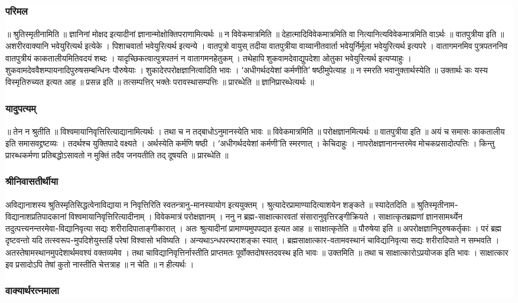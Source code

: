 ### परिमल

॥ श्रुतिस्मृतीनामिति ॥ ज्ञानिनां मोक्षद इत्यादीनां ज्ञानान्मोक्षोक्तिपराणामित्यर्थः ॥ न विवेकमात्रमिति ॥ देहात्मादिविवेकमात्रमिति वा नित्यानित्यविवेकमात्रमिति वाऽर्थः ॥ वातपुत्रीया इति ॥ अशरीरवाक्यानि भवेयुरित्यर्थ इत्येके । पिशाचवार्ता भवेयुरित्यर्थ इत्यन्ये । वातपुत्रो वायुस् तदीया वातपुत्रीया वाय्वानीतवार्ता भवेयुर्निर्मूला भवेयुरित्यर्थ इत्यपरे । वातागमनमिव पुत्रपतननिव वातपुत्रीयं काकतालीयमितिवदयं शब्दः । यादृच्छिकत्वात्पुत्रपतनं न वातागमनहेतुकम् । तथेहापि शुकवामदेवाद्युपदेशा ओतुका भवेयुरित्यर्थ इत्यप्याहुः । शुकवामदेववैशम्पायनादिपुरुषसम्बन्धिनः पौरुषेयाः । शुकादेरपरोक्षज्ञानित्वादिति भावः । ‘अधीगर्थदयेशां कर्मणीति’ षष्ठीमुपेत्याह ॥ न स्मरति भवानुक्तार्थस्येति ॥ उक्तार्थः कः यस्य विस्मृतिरुच्यत इत्यत आह ॥ प्रसन्न इति ॥ तत्सम्पत्तिर् भक्तेः परावस्थासम्पत्तिः ॥ प्रारब्धेति ॥ ज्ञानिप्रारब्धेत्यर्थः ॥

### यादुपत्यम्

॥ तेन न श्रुतीति ॥ विश्वमायानिवृत्तिरित्याद्यानामित्यर्थः । तथा च न तद्बाधोऽनुमानस्येति भावः ॥ विवेकमात्रमिति ॥ परोक्षज्ञानमित्यर्थः ॥ वातपुत्रीया इति ॥ अयं च समासः काकतालीय इति समासवद्द्रष्टव्यः । तदर्थश्च युक्तिपादे वक्ष्यते । अर्थस्येति कर्मणि षष्ठी । ‘अधीगर्थदयेशां कर्मणी’ति स्मरणात् । केचिदाहुः । नापरोक्षज्ञानानन्तरमेव मोचकप्रसादोत्पत्तिः । किन्तु प्रारब्धकर्मणा प्रतिबद्धोऽसावतो न मुक्तिं तदैव जनयतीति तद् दूषयति ॥ प्रारब्धेति ॥

### श्रीनिवासतीर्थीया

अविद्यानाशस्य श्रुतिस्मृतिसिद्धत्वेनाविद्याया न निवृत्तिरिति स्वतन्त्रानु-मानस्यायोग इत्ययुक्तम् । श्रुत्यादेरप्रामाण्यादित्याशयेन शङ्कते ॥ स्यादेतदिति ॥ श्रुतिस्मृतीनाम-विद्यानाशप्रतिपादकानां विश्वमायानिवृत्तिरित्यादीनाम् । विवेकमात्रं परोक्षज्ञानम् । ननु न ब्रह्म-साक्षात्कारवतां संसारानुवृत्तिरङ्गीक्रियते । साक्षात्कृतब्रह्मणां ज्ञानसामर्थ्येन तदुत्पत्त्यनन्तरमेवा-विद्यानिवृत्या सद्यः शरीरादिपाताङ्गीकारात् । अतः श्रुत्यादीनां प्रामाण्यमुपपद्यत इत्यत आह ॥ साक्षात्कृतेति ॥ पौरुषेया इति ॥ अपरोक्षज्ञानिपुरुषकर्तृकाः । परं ब्रह्म दृष्टवन्तो यदि तत्स्वरूप-मुपदिशेयुस्तर्हि परेषां विश्वासो भविष्यति । अन्यथाऽन्धपरम्पराशङ्का स्यात् । ब्रह्मसाक्षात्कार-वतामवस्थानं चाविद्यानिवृत्या सद्यः शरीरादिपाते न सम्भवति । अतस्तेषामस्थानमुपदेशार्थमवश्यं वक्तव्यमेव । तथा चाविद्यानिवृत्तिर्नास्तीति प्राप्तमतः पूर्वोक्तदोषस्तदवस्थ इति भावः ॥ उक्तमिति ॥ तथा च साक्षात्कारोऽप्रयोजक इति भावः । साक्षात्कार इव प्रसादोऽपि तेषां कुतो नास्तीति चेत्तत्राह ॥ न चेति ॥ न हीत्यर्थः ।

### वाक्यार्थरत्नमाला
